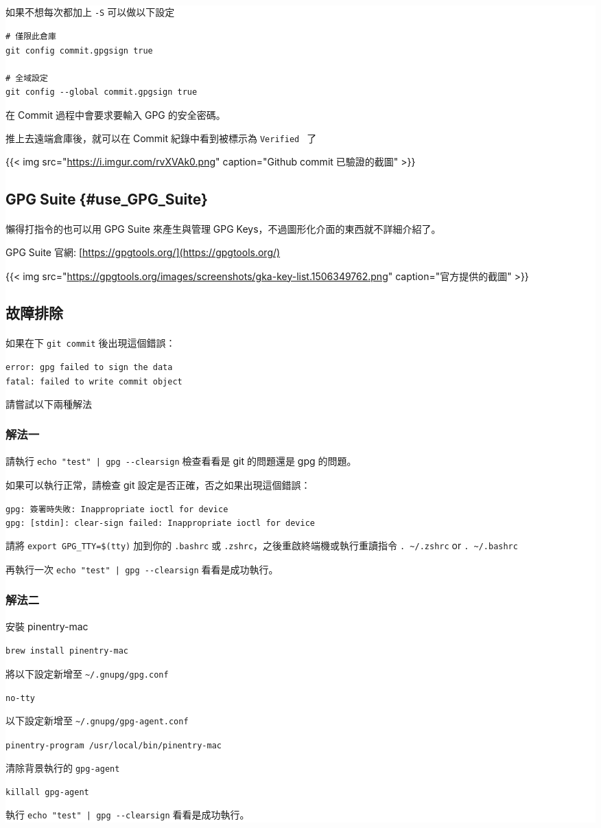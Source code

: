 如果不想每次都加上 `-S` 可以做以下設定
```shell
# 僅限此倉庫
git config commit.gpgsign true

# 全域設定
git config --global commit.gpgsign true
```

在 Commit 過程中會要求要輸入 GPG 的安全密碼。

推上去遠端倉庫後，就可以在 Commit 紀錄中看到被標示為 `Verified ` 了

{{< img src="https://i.imgur.com/rvXVAk0.png" caption="Github commit 已驗證的截圖" >}} 

## GPG Suite {#use_GPG_Suite}
懶得打指令的也可以用 GPG Suite 來產生與管理 GPG Keys，不過圖形化介面的東西就不詳細介紹了。

GPG Suite 官網: [https://gpgtools.org/](https://gpgtools.org/)

{{< img src="https://gpgtools.org/images/screenshots/gka-key-list.1506349762.png" caption="官方提供的截圖" >}} 

## 故障排除
如果在下 `git commit` 後出現這個錯誤：
```
error: gpg failed to sign the data
fatal: failed to write commit object
```
請嘗試以下兩種解法

### 解法一

請執行 `echo "test" | gpg --clearsign` 檢查看看是 git 的問題還是 gpg 的問題。

如果可以執行正常，請檢查 git 設定是否正確，否之如果出現這個錯誤：
```
gpg: 簽署時失敗: Inappropriate ioctl for device
gpg: [stdin]: clear-sign failed: Inappropriate ioctl for device
```

請將 `export GPG_TTY=$(tty)` 加到你的 `.bashrc` 或 `.zshrc`，之後重啟終端機或執行重讀指令 `. ~/.zshrc` or `. ~/.bashrc`

再執行一次 `echo "test" | gpg --clearsign` 看看是成功執行。

### 解法二

安裝 pinentry-mac
```
brew install pinentry-mac
```

將以下設定新增至 `~/.gnupg/gpg.conf`
```
no-tty
```

以下設定新增至 `~/.gnupg/gpg-agent.conf`
```
pinentry-program /usr/local/bin/pinentry-mac
```

清除背景執行的 `gpg-agent`
```
killall gpg-agent
```

執行 `echo "test" | gpg --clearsign` 看看是成功執行。


